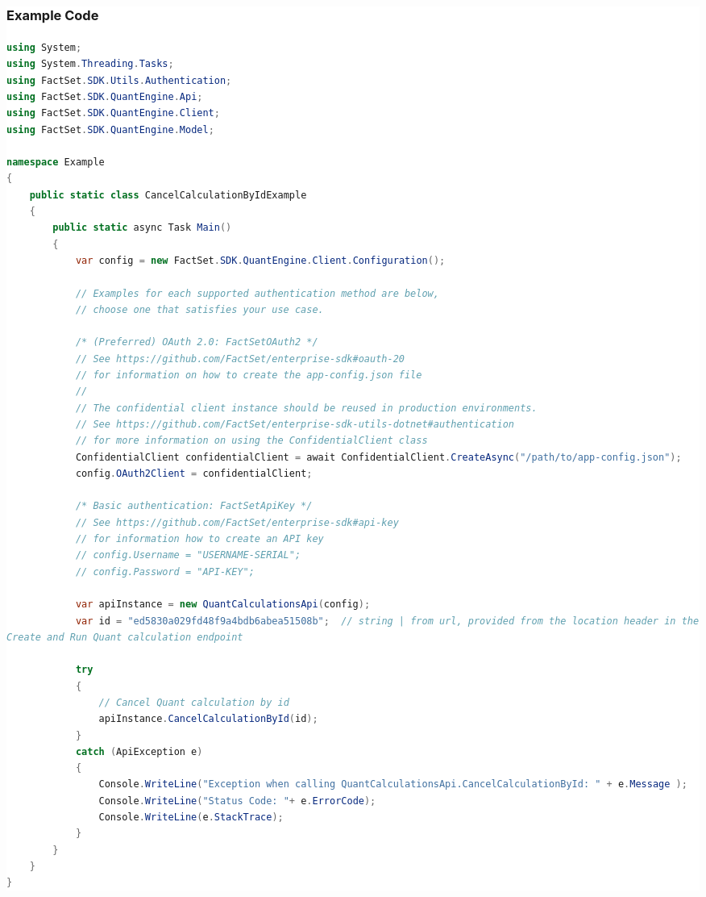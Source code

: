 ### Example Code

```csharp
using System;
using System.Threading.Tasks;
using FactSet.SDK.Utils.Authentication;
using FactSet.SDK.QuantEngine.Api;
using FactSet.SDK.QuantEngine.Client;
using FactSet.SDK.QuantEngine.Model;

namespace Example
{
    public static class CancelCalculationByIdExample
    {
        public static async Task Main()
        {
            var config = new FactSet.SDK.QuantEngine.Client.Configuration();

            // Examples for each supported authentication method are below,
            // choose one that satisfies your use case.

            /* (Preferred) OAuth 2.0: FactSetOAuth2 */
            // See https://github.com/FactSet/enterprise-sdk#oauth-20
            // for information on how to create the app-config.json file
            //
            // The confidential client instance should be reused in production environments.
            // See https://github.com/FactSet/enterprise-sdk-utils-dotnet#authentication
            // for more information on using the ConfidentialClient class
            ConfidentialClient confidentialClient = await ConfidentialClient.CreateAsync("/path/to/app-config.json");
            config.OAuth2Client = confidentialClient;

            /* Basic authentication: FactSetApiKey */
            // See https://github.com/FactSet/enterprise-sdk#api-key
            // for information how to create an API key
            // config.Username = "USERNAME-SERIAL";
            // config.Password = "API-KEY";

            var apiInstance = new QuantCalculationsApi(config);
            var id = "ed5830a029fd48f9a4bdb6abea51508b";  // string | from url, provided from the location header in the Create and Run Quant calculation endpoint

            try
            {
                // Cancel Quant calculation by id
                apiInstance.CancelCalculationById(id);
            }
            catch (ApiException e)
            {
                Console.WriteLine("Exception when calling QuantCalculationsApi.CancelCalculationById: " + e.Message );
                Console.WriteLine("Status Code: "+ e.ErrorCode);
                Console.WriteLine(e.StackTrace);
            }
        }
    }
}
```
